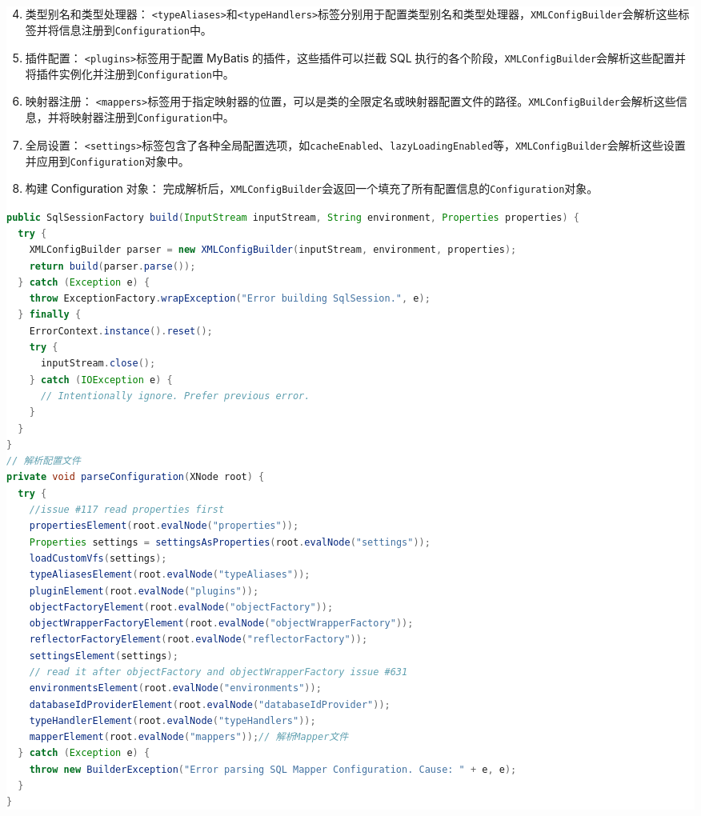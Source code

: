 4. 类型别名和类型处理器：
   `<typeAliases>`和`<typeHandlers>`标签分别用于配置类型别名和类型处理器，`XMLConfigBuilder`会解析这些标签并将信息注册到`Configuration`中。

5. 插件配置：
   `<plugins>`标签用于配置 MyBatis 的插件，这些插件可以拦截 SQL 执行的各个阶段，`XMLConfigBuilder`会解析这些配置并将插件实例化并注册到`Configuration`中。

6. 映射器注册：
   `<mappers>`标签用于指定映射器的位置，可以是类的全限定名或映射器配置文件的路径。`XMLConfigBuilder`会解析这些信息，并将映射器注册到`Configuration`中。

7. 全局设置：
   `<settings>`标签包含了各种全局配置选项，如`cacheEnabled`、`lazyLoadingEnabled`等，`XMLConfigBuilder`会解析这些设置并应用到`Configuration`对象中。

8. 构建 Configuration 对象：
   完成解析后，`XMLConfigBuilder`会返回一个填充了所有配置信息的`Configuration`对象。

```java
public SqlSessionFactory build(InputStream inputStream, String environment, Properties properties) {
  try {
    XMLConfigBuilder parser = new XMLConfigBuilder(inputStream, environment, properties);
    return build(parser.parse());
  } catch (Exception e) {
    throw ExceptionFactory.wrapException("Error building SqlSession.", e);
  } finally {
    ErrorContext.instance().reset();
    try {
      inputStream.close();
    } catch (IOException e) {
      // Intentionally ignore. Prefer previous error.
    }
  }
}
// 解析配置文件
private void parseConfiguration(XNode root) {
  try {
    //issue #117 read properties first
    propertiesElement(root.evalNode("properties"));
    Properties settings = settingsAsProperties(root.evalNode("settings"));
    loadCustomVfs(settings);
    typeAliasesElement(root.evalNode("typeAliases"));
    pluginElement(root.evalNode("plugins"));
    objectFactoryElement(root.evalNode("objectFactory"));
    objectWrapperFactoryElement(root.evalNode("objectWrapperFactory"));
    reflectorFactoryElement(root.evalNode("reflectorFactory"));
    settingsElement(settings);
    // read it after objectFactory and objectWrapperFactory issue #631
    environmentsElement(root.evalNode("environments"));
    databaseIdProviderElement(root.evalNode("databaseIdProvider"));
    typeHandlerElement(root.evalNode("typeHandlers"));
    mapperElement(root.evalNode("mappers"));// 解析Mapper文件
  } catch (Exception e) {
    throw new BuilderException("Error parsing SQL Mapper Configuration. Cause: " + e, e);
  }
}
```
